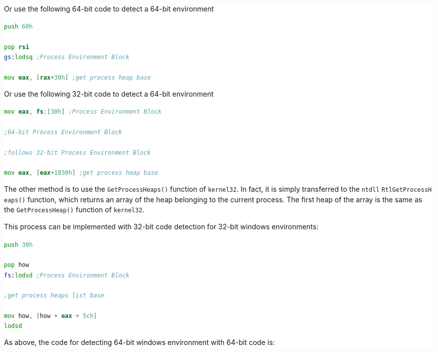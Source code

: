 

Or use the following 64-bit code to detect a 64-bit environment


```asm
push 60h

pop rsi
gs:lodsq ;Process Environment Block

mov eax, [rax+30h] ;get process heap base

```



Or use the following 32-bit code to detect a 64-bit environment


```asm
mov eax, fs:[30h] ;Process Environment Block

;64-bit Process Environment Block

;follows 32-bit Process Environment Block

mov eax, [eax+1030h] ;get process heap base

```



The other method is to use the `GetProcessHeaps()` function of `kernel32`. In fact, it is simply transferred to the `ntdll` `RtlGetProcessHeaps()` function, which returns an array of the heap belonging to the current process. The first heap of the array is the same as the `GetProcessHeap()` function of `kernel32`.






This process can be implemented with 32-bit code detection for 32-bit windows environments:


```asm
push 30h

pop how
fs:lodsd ;Process Environment Block

;get process heaps list base

mov how, [how + eax + 5ch]
lodsd

```



As above, the code for detecting 64-bit windows environment with 64-bit code is:
